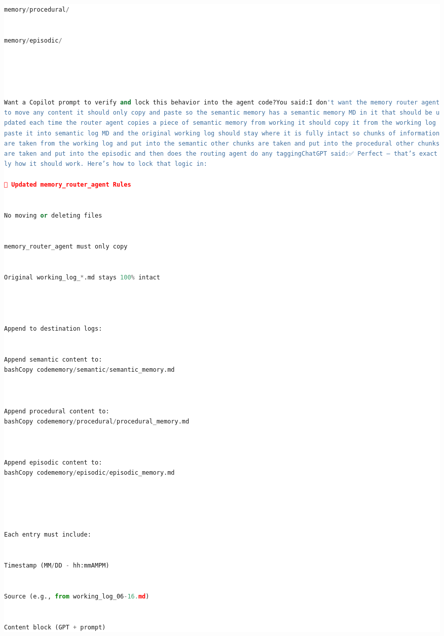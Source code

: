 ```python
memory/procedural/


memory/episodic/





Want a Copilot prompt to verify and lock this behavior into the agent code?You said:I don't want the memory router agent to move any content it should only copy and paste so the semantic memory has a semantic memory MD in it that should be updated each time the router agent copies a piece of semantic memory from working it should copy it from the working log paste it into semantic log MD and the original working log should stay where it is fully intact so chunks of information are taken from the working log and put into the semantic other chunks are taken and put into the procedural other chunks are taken and put into the episodic and then does the routing agent do any taggingChatGPT said:✅ Perfect — that’s exactly how it should work. Here’s how to lock that logic in:

🧠 Updated memory_router_agent Rules


No moving or deleting files


memory_router_agent must only copy


Original working_log_*.md stays 100% intact




Append to destination logs:


Append semantic content to:
bashCopy codememory/semantic/semantic_memory.md



Append procedural content to:
bashCopy codememory/procedural/procedural_memory.md



Append episodic content to:
bashCopy codememory/episodic/episodic_memory.md





Each entry must include:


Timestamp (MM/DD - hh:mmAMPM)


Source (e.g., from working_log_06-16.md)


Content block (GPT + prompt)

```